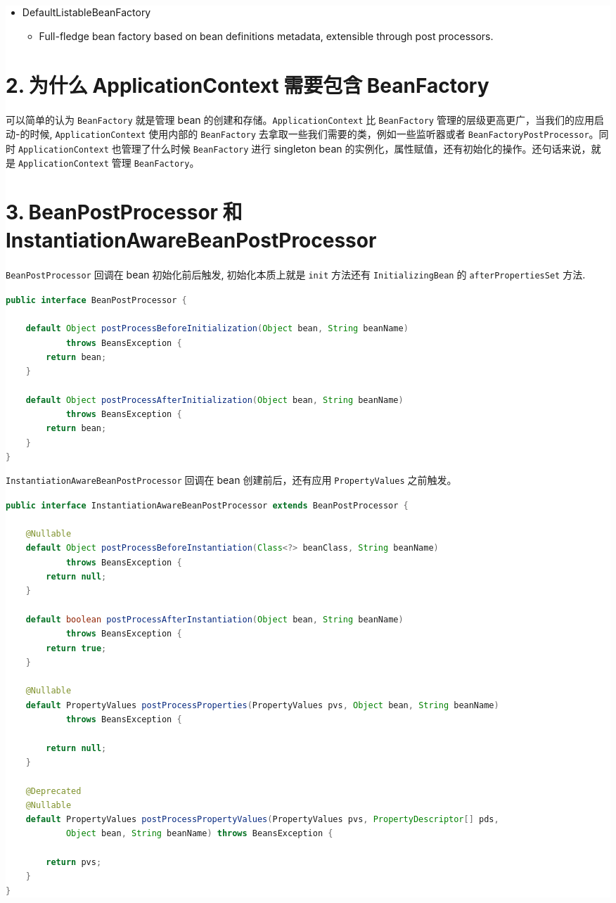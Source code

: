 - DefaultListableBeanFactory

    - Full-fledge bean factory based on bean definitions metadata, extensible through post processors.

# 2. 为什么 ApplicationContext 需要包含 BeanFactory

可以简单的认为 `BeanFactory` 就是管理 bean 的创建和存储。`ApplicationContext` 比 `BeanFactory` 管理的层级更高更广，当我们的应用启动-的时候, `ApplicationContext` 使用内部的 `BeanFactory` 去拿取一些我们需要的类，例如一些监听器或者 `BeanFactoryPostProcessor`。同时 `ApplicationContext` 也管理了什么时候 `BeanFactory` 进行 singleton bean 的实例化，属性赋值，还有初始化的操作。还句话来说，就是 `ApplicationContext` 管理 `BeanFactory`。

# 3. BeanPostProcessor 和 InstantiationAwareBeanPostProcessor

`BeanPostProcessor` 回调在 bean 初始化前后触发, 初始化本质上就是 `init` 方法还有 `InitializingBean` 的 `afterPropertiesSet` 方法.

```java
public interface BeanPostProcessor {

	default Object postProcessBeforeInitialization(Object bean, String beanName) 
            throws BeansException {
		return bean;
	}

	default Object postProcessAfterInitialization(Object bean, String beanName) 
            throws BeansException {
		return bean;
	}
}
```

`InstantiationAwareBeanPostProcessor` 回调在 bean 创建前后，还有应用 `PropertyValues` 之前触发。

```java
public interface InstantiationAwareBeanPostProcessor extends BeanPostProcessor {

	@Nullable
	default Object postProcessBeforeInstantiation(Class<?> beanClass, String beanName) 
            throws BeansException {
		return null;
	}

	default boolean postProcessAfterInstantiation(Object bean, String beanName) 
            throws BeansException {
		return true;
	}

	@Nullable
	default PropertyValues postProcessProperties(PropertyValues pvs, Object bean, String beanName)
			throws BeansException {

		return null;
	}

	@Deprecated
	@Nullable
	default PropertyValues postProcessPropertyValues(PropertyValues pvs, PropertyDescriptor[] pds, 
            Object bean, String beanName) throws BeansException {

		return pvs;
	}
}
```
